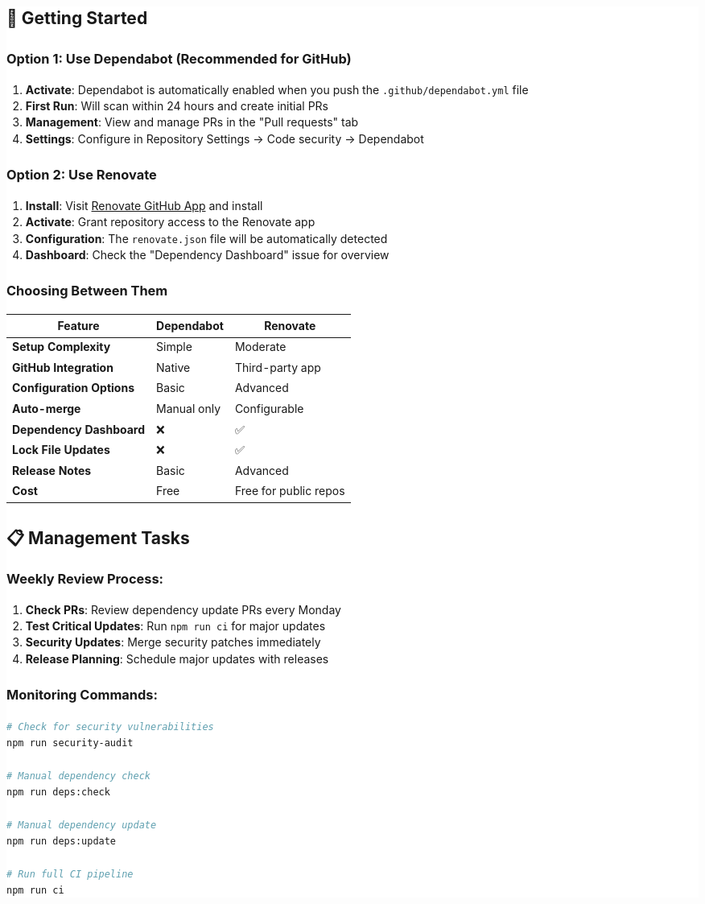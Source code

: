 ## 🚀 Getting Started

### Option 1: Use Dependabot (Recommended for GitHub)

1. **Activate**: Dependabot is automatically enabled when you push the `.github/dependabot.yml` file
2. **First Run**: Will scan within 24 hours and create initial PRs
3. **Management**: View and manage PRs in the "Pull requests" tab
4. **Settings**: Configure in Repository Settings → Code security → Dependabot

### Option 2: Use Renovate

1. **Install**: Visit [Renovate GitHub App](https://github.com/apps/renovate) and install
2. **Activate**: Grant repository access to the Renovate app
3. **Configuration**: The `renovate.json` file will be automatically detected
4. **Dashboard**: Check the "Dependency Dashboard" issue for overview

### Choosing Between Them

| Feature                   | Dependabot  | Renovate              |
| ------------------------- | ----------- | --------------------- |
| **Setup Complexity**      | Simple      | Moderate              |
| **GitHub Integration**    | Native      | Third-party app       |
| **Configuration Options** | Basic       | Advanced              |
| **Auto-merge**            | Manual only | Configurable          |
| **Dependency Dashboard**  | ❌          | ✅                    |
| **Lock File Updates**     | ❌          | ✅                    |
| **Release Notes**         | Basic       | Advanced              |
| **Cost**                  | Free        | Free for public repos |

## 📋 Management Tasks

### Weekly Review Process:

1. **Check PRs**: Review dependency update PRs every Monday
2. **Test Critical Updates**: Run `npm run ci` for major updates
3. **Security Updates**: Merge security patches immediately
4. **Release Planning**: Schedule major updates with releases

### Monitoring Commands:

```bash
# Check for security vulnerabilities
npm run security-audit

# Manual dependency check
npm run deps:check

# Manual dependency update
npm run deps:update

# Run full CI pipeline
npm run ci
```
